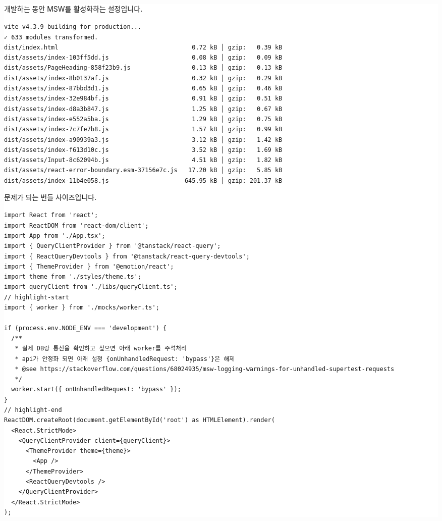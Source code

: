 개발하는 동안 MSW를 활성화하는 설정입니다.

```txt title="문제"
vite v4.3.9 building for production...
✓ 633 modules transformed.
dist/index.html                                     0.72 kB │ gzip:   0.39 kB
dist/assets/index-103ff5dd.js                       0.08 kB │ gzip:   0.09 kB
dist/assets/PageHeading-858f23b9.js                 0.13 kB │ gzip:   0.13 kB
dist/assets/index-8b0137af.js                       0.32 kB │ gzip:   0.29 kB
dist/assets/index-87bbd3d1.js                       0.65 kB │ gzip:   0.46 kB
dist/assets/index-32e984bf.js                       0.91 kB │ gzip:   0.51 kB
dist/assets/index-d8a3b847.js                       1.25 kB │ gzip:   0.67 kB
dist/assets/index-e552a5ba.js                       1.29 kB │ gzip:   0.75 kB
dist/assets/index-7c7fe7b8.js                       1.57 kB │ gzip:   0.99 kB
dist/assets/index-a90939a3.js                       3.12 kB │ gzip:   1.42 kB
dist/assets/index-f613d10c.js                       3.52 kB │ gzip:   1.69 kB
dist/assets/Input-8c62094b.js                       4.51 kB │ gzip:   1.82 kB
dist/assets/react-error-boundary.esm-37156e7c.js   17.20 kB │ gzip:   5.85 kB
dist/assets/index-11b4e058.js                     645.95 kB │ gzip: 201.37 kB
```

문제가 되는 번들 사이즈입니다.

```tsx title="main.tsx"
import React from 'react';
import ReactDOM from 'react-dom/client';
import App from './App.tsx';
import { QueryClientProvider } from '@tanstack/react-query';
import { ReactQueryDevtools } from '@tanstack/react-query-devtools';
import { ThemeProvider } from '@emotion/react';
import theme from './styles/theme.ts';
import queryClient from './libs/queryClient.ts';
// highlight-start
import { worker } from './mocks/worker.ts';

if (process.env.NODE_ENV === 'development') {
  /**
   * 실제 DB랑 통신을 확인하고 싶으면 아래 worker를 주석처리
   * api가 안정화 되면 아래 설정 {onUnhandledRequest: 'bypass'}은 해제
   * @see https://stackoverflow.com/questions/68024935/msw-logging-warnings-for-unhandled-supertest-requests
   */
  worker.start({ onUnhandledRequest: 'bypass' });
}
// highlight-end
ReactDOM.createRoot(document.getElementById('root') as HTMLElement).render(
  <React.StrictMode>
    <QueryClientProvider client={queryClient}>
      <ThemeProvider theme={theme}>
        <App />
      </ThemeProvider>
      <ReactQueryDevtools />
    </QueryClientProvider>
  </React.StrictMode>
);
```
